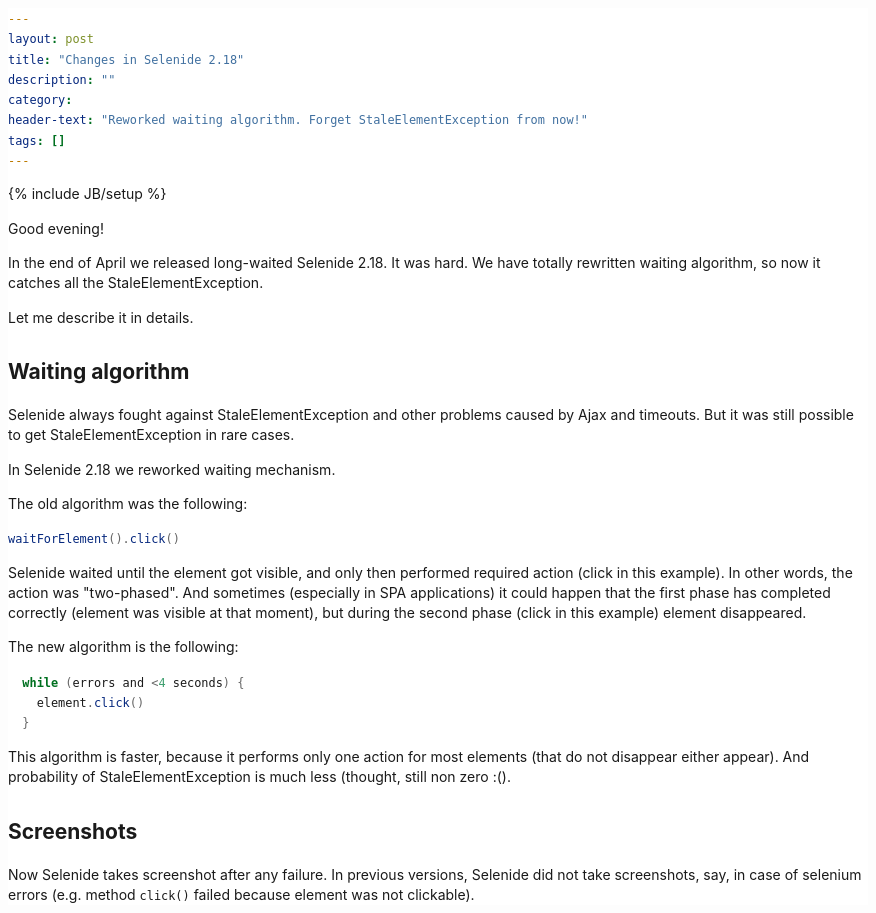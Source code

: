 ```yaml
---
layout: post
title: "Changes in Selenide 2.18"
description: ""
category:
header-text: "Reworked waiting algorithm. Forget StaleElementException from now!"
tags: []
---
```

{% include JB/setup %}

Good evening!

In the end of April we released long-waited Selenide 2.18.
It was hard. We have totally rewritten waiting algorithm, so now it catches all the StaleElementException. 

Let me describe it in details.

## Waiting algorithm

Selenide always fought against StaleElementException and other problems caused by Ajax and timeouts.
But it was still possible to get StaleElementException in rare cases.
 
 In Selenide 2.18 we reworked waiting mechanism. 

The old algorithm was the following:

```java
waitForElement().click()
```

Selenide waited until the element got visible, and only then performed required action (click in this example).
In other words, the action was "two-phased". And sometimes (especially in SPA applications) it could happen that
the first phase has completed correctly (element was visible at that moment), but during the second phase (click in 
this example) element disappeared.

The new algorithm is the following:

```java
  while (errors and <4 seconds) {
    element.click()
  }
```

This algorithm is faster, because it performs only one action for most elements (that do not disappear either appear).
And probability of StaleElementException is much less (thought, still non zero :().

## Screenshots
Now Selenide takes screenshot after any failure. In previous versions, Selenide did not take screenshots, say,
 in case of selenium errors (e.g. method `click()` failed because element was not clickable). 
